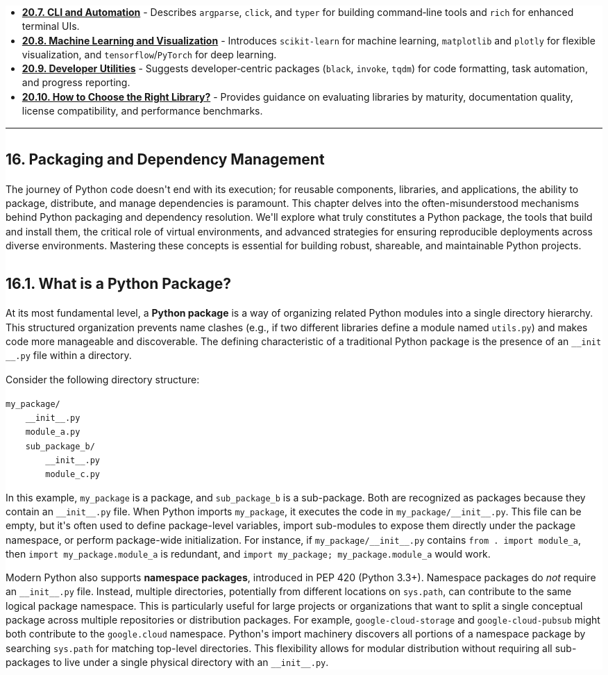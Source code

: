- **[20.7. CLI and Automation](#207-cli-and-automation)** - Describes `argparse`, `click`, and `typer` for building command‑line tools and `rich` for enhanced terminal UIs.
- **[20.8. Machine Learning and Visualization](#208-machine-learning-and-visualization)** - Introduces `scikit‑learn` for machine learning, `matplotlib` and `plotly` for flexible visualization, and `tensorflow`/`PyTorch` for deep learning.
- **[20.9. Developer Utilities](#209-developer-utilities)** - Suggests developer‑centric packages (`black`, `invoke`, `tqdm`) for code formatting, task automation, and progress reporting.
- **[20.10. How to Choose the Right Library?](#2010-how-to-choose-the-right-library)** - Provides guidance on evaluating libraries by maturity, documentation quality, license compatibility, and performance benchmarks.

---

## 16. Packaging and Dependency Management

The journey of Python code doesn't end with its execution; for reusable components, libraries, and applications, the ability to package, distribute, and manage dependencies is paramount. This chapter delves into the often-misunderstood mechanisms behind Python packaging and dependency resolution. We'll explore what truly constitutes a Python package, the tools that build and install them, the critical role of virtual environments, and advanced strategies for ensuring reproducible deployments across diverse environments. Mastering these concepts is essential for building robust, shareable, and maintainable Python projects.

## 16.1. What is a Python Package?

At its most fundamental level, a **Python package** is a way of organizing related Python modules into a single directory hierarchy. This structured organization prevents name clashes (e.g., if two different libraries define a module named `utils.py`) and makes code more manageable and discoverable. The defining characteristic of a traditional Python package is the presence of an `__init__.py` file within a directory.

Consider the following directory structure:

```
my_package/
    __init__.py
    module_a.py
    sub_package_b/
        __init__.py
        module_c.py
```

In this example, `my_package` is a package, and `sub_package_b` is a sub-package. Both are recognized as packages because they contain an `__init__.py` file. When Python imports `my_package`, it executes the code in `my_package/__init__.py`. This file can be empty, but it's often used to define package-level variables, import sub-modules to expose them directly under the package namespace, or perform package-wide initialization. For instance, if `my_package/__init__.py` contains `from . import module_a`, then `import my_package.module_a` is redundant, and `import my_package; my_package.module_a` would work.

Modern Python also supports **namespace packages**, introduced in PEP 420 (Python 3.3+). Namespace packages do _not_ require an `__init__.py` file. Instead, multiple directories, potentially from different locations on `sys.path`, can contribute to the same logical package namespace. This is particularly useful for large projects or organizations that want to split a single conceptual package across multiple repositories or distribution packages. For example, `google-cloud-storage` and `google-cloud-pubsub` might both contribute to the `google.cloud` namespace. Python's import machinery discovers all portions of a namespace package by searching `sys.path` for matching top-level directories. This flexibility allows for modular distribution without requiring all sub-packages to live under a single physical directory with an `__init__.py`.
